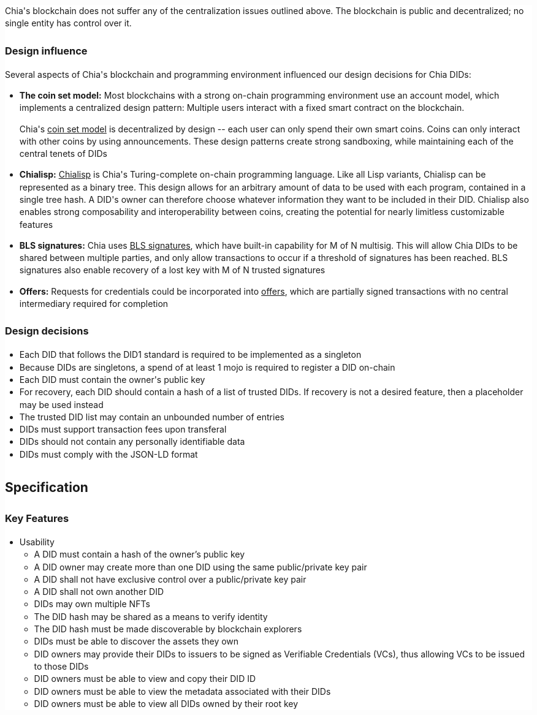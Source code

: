 Chia's blockchain does not suffer any of the centralization issues outlined above. The blockchain is public and decentralized; no single entity has control over it.

### Design influence

Several aspects of Chia's blockchain and programming environment influenced our design decisions for Chia DIDs:

* **The coin set model:** Most blockchains with a strong on-chain programming environment use an account model, which implements a centralized design pattern: Multiple users interact with a fixed smart contract on the blockchain.

  Chia's [coin set model](https://docs.chia.net/docs/04coin-set-model/intro/) is decentralized by design -- each user can only spend their own smart coins. Coins can only interact with other coins by using announcements. These design patterns create strong sandboxing, while maintaining each of the central tenets of DIDs
 
* **Chialisp:** [Chialisp](https://chialisp.com/) is Chia's Turing-complete on-chain programming language. Like all Lisp variants, Chialisp can be represented as a binary tree. This design allows for an arbitrary amount of data to be used with each program, contained in a single tree hash. A DID's owner can therefore choose whatever information they want to be included in their DID. Chialisp also enables strong composability and interoperability between coins, creating the potential for nearly limitless customizable features
 
* **BLS signatures:** Chia uses [BLS signatures](https://docs.chia.net/docs/09keys/keys-and-signatures/), which have built-in capability for M of N multisig. This will allow Chia DIDs to be shared between multiple parties, and only allow transactions to occur if a threshold of signatures has been reached. BLS signatures also enable recovery of a lost key with M of N trusted signatures
 
* **Offers:** Requests for credentials could be incorporated into [offers](https://chialisp.com/docs/puzzles/offers/), which are partially signed transactions with no central intermediary required for completion

### Design decisions
* Each DID that follows the DID1 standard is required to be implemented as a singleton
* Because DIDs are singletons, a spend of at least 1 mojo is required to register a DID on-chain
* Each DID must contain the owner's public key
* For recovery, each DID should contain a hash of a list of trusted DIDs. If recovery is not a desired feature, then a placeholder may be used instead
* The trusted DID list may contain an unbounded number of entries
* DIDs must support transaction fees upon transferal
* DIDs should not contain any personally identifiable data
* DIDs must comply with the JSON-LD format

## Specification
### Key Features
* Usability
  * A DID must contain a hash of the owner’s public key
  * A DID owner may create more than one DID using the same public/private key pair
  * A DID shall not have exclusive control over a public/private key pair
  * A DID shall not own another DID
  * DIDs may own multiple NFTs
  * The DID hash may be shared as a means to verify identity
  * The DID hash must be made discoverable by blockchain explorers
  * DIDs must be able to discover the assets they own
  * DID owners may provide their DIDs to issuers to be signed as Verifiable Credentials (VCs), thus allowing VCs to be issued to those DIDs
  * DID owners must be able to view and copy their DID ID
  * DID owners must be able to view the metadata associated with their DIDs
  * DID owners must be able to view all DIDs owned by their root key
